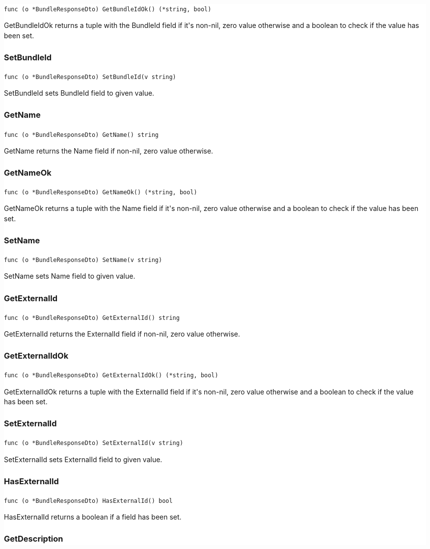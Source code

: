 `func (o *BundleResponseDto) GetBundleIdOk() (*string, bool)`

GetBundleIdOk returns a tuple with the BundleId field if it's non-nil, zero value otherwise
and a boolean to check if the value has been set.

### SetBundleId

`func (o *BundleResponseDto) SetBundleId(v string)`

SetBundleId sets BundleId field to given value.


### GetName

`func (o *BundleResponseDto) GetName() string`

GetName returns the Name field if non-nil, zero value otherwise.

### GetNameOk

`func (o *BundleResponseDto) GetNameOk() (*string, bool)`

GetNameOk returns a tuple with the Name field if it's non-nil, zero value otherwise
and a boolean to check if the value has been set.

### SetName

`func (o *BundleResponseDto) SetName(v string)`

SetName sets Name field to given value.


### GetExternalId

`func (o *BundleResponseDto) GetExternalId() string`

GetExternalId returns the ExternalId field if non-nil, zero value otherwise.

### GetExternalIdOk

`func (o *BundleResponseDto) GetExternalIdOk() (*string, bool)`

GetExternalIdOk returns a tuple with the ExternalId field if it's non-nil, zero value otherwise
and a boolean to check if the value has been set.

### SetExternalId

`func (o *BundleResponseDto) SetExternalId(v string)`

SetExternalId sets ExternalId field to given value.

### HasExternalId

`func (o *BundleResponseDto) HasExternalId() bool`

HasExternalId returns a boolean if a field has been set.

### GetDescription
